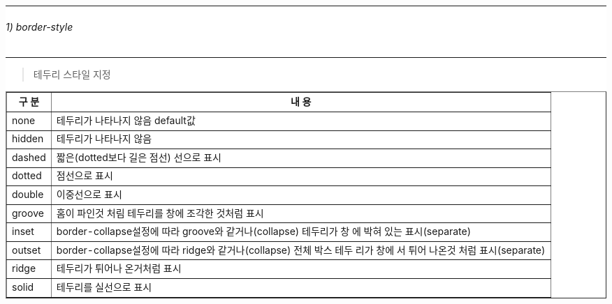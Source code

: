------

###### 1) border-style

------

> 테두리 스타일 지정

<table border="1">
    <tr>
        <th>구 분</th>
        <th>내 용</th>
    </tr>
    <tr>
        <td>none</td>
        <td>테두리가 나타나지 않음 default값</td>
    </tr>
    <tr>
        <td>hidden</td>
        <td>테두리가 나타나지 않음</td>
    </tr>
    <tr>
        <td>dashed</td>
        <td>짧은(dotted보다 길은 점선) 선으로 표시</td>
    </tr>
    <tr>
        <td>dotted</td>
        <td>점선으로 표시</td>
    </tr>
    <tr>
        <td>double</td>
        <td>이중선으로 표시</td>
    </tr>
    <tr>
        <td>groove</td>
        <td>홈이 파인것 처림 테두리를 창에 조각한 것처럼 표시</td>
    </tr>
    <tr>
        <td>inset</td>
        <td>border-collapse설정에 따라 groove와 같거나(collapse) 테두리가 창
에 박혀 있는 표시(separate)</td>
    </tr>
    <tr>
        <td>outset</td>
        <td>border-collapse설정에 따라 ridge와 같거나(collapse) 전체 박스 테두
리가 창에 서 튀어 나온것 처럼 표시(separate)</td>
    </tr>
    <tr>
        <td>ridge</td>
        <td>테두리가 튀어나 온거처럼 표시</td>
    </tr>
    <tr>
        <td>solid</td>
        <td>테두리를 실선으로 표시</td>
    </tr>
</table>
